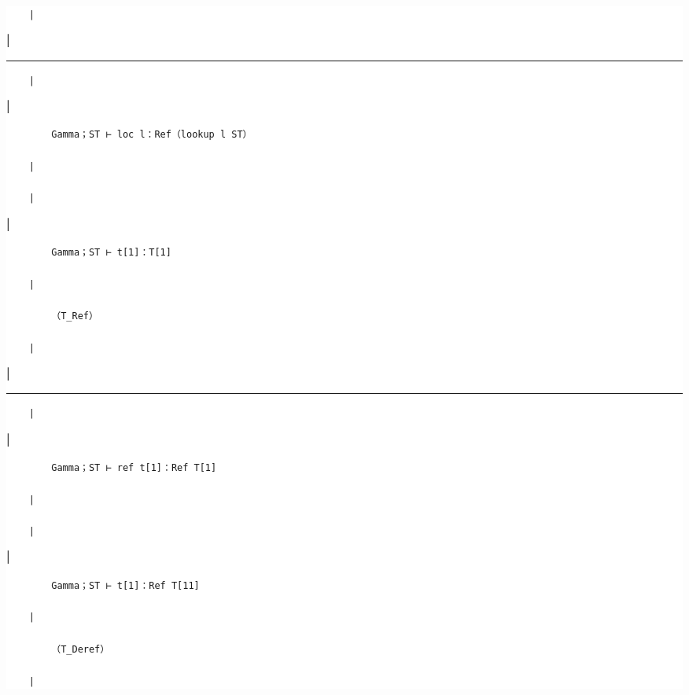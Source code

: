         |

|

* * *

        |

|

            Gamma；ST ⊢ loc l：Ref（lookup l ST）

        |

        |

|

            Gamma；ST ⊢ t[1]：T[1]

        |

            （T_Ref）

        |

|

* * *

        |

|

            Gamma；ST ⊢ ref t[1]：Ref T[1]

        |

        |

|

            Gamma；ST ⊢ t[1]：Ref T[11]

        |

            （T_Deref）

        |

